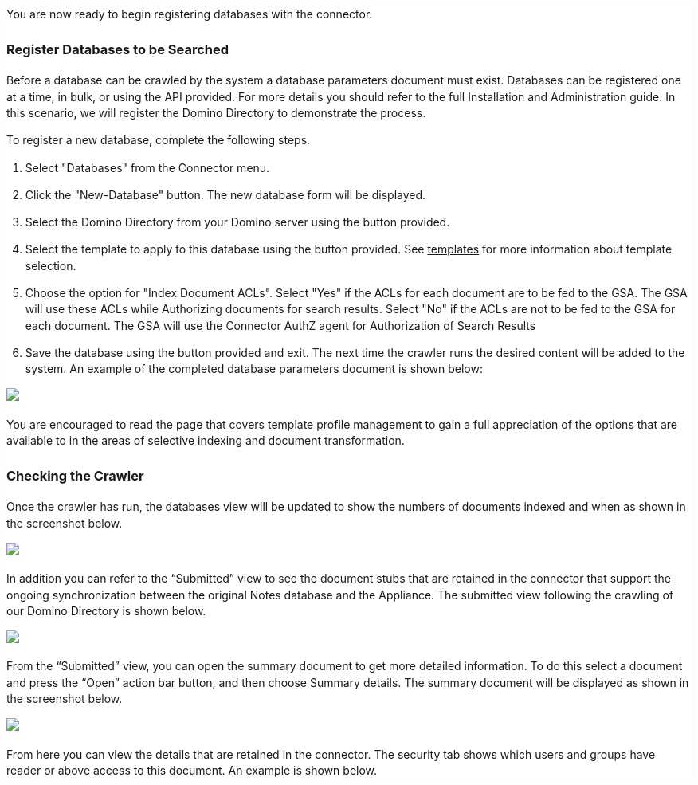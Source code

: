 You are now ready to begin registering databases with the connector.

### Register Databases to be Searched ###

Before a database can be crawled by the system a database parameters document must exist. Databases can be registered one at a time, in bulk, or using the API provided. For more details you should refer to the full Installation and Administration guide. In this scenario, we will register the Domino Directory to demonstrate the process.

To register a new database, complete the following steps.

1. Select "Databases" from the Connector menu.

2. Click the "New-Database" button. The new database form will be displayed.

3. Select the Domino Directory from your Domino server using the button provided.

4. Select the template to apply to this database using the button provided. See [templates](Templates.md) for more information about template selection.

5. Choose the option for "Index Document ACLs". Select "Yes" if the ACLs for each document are to be fed to the GSA. The GSA will use these ACLs while Authorizing documents for search results. Select "No" if the ACLs are not to be fed to the GSA for each document. The GSA will use the Connector AuthZ agent for Authorization of Search Results

6. Save the database using the button provided and exit. The next time the crawler runs the desired content will be added to the system. An example of the completed database parameters document is shown below:

<img src='http://google-enterprise-connector-notes.googlecode.com/svn/wiki/images/Database.png' />

You are encouraged to read the page that covers [template profile management](Templates.md) to gain a full appreciation of the options that are available to in the areas of selective indexing and document transformation.

### Checking the Crawler ###

Once the crawler has run, the databases view will be updated to show the numbers of documents indexed and when as shown in the screenshot below.

<img src='http://google-enterprise-connector-notes.googlecode.com/svn/wiki/images/DBCount.png' />

In addition you can refer to the “Submitted” view to see the document stubs that are retained in the connector that support the ongoing synchronization between the original Notes database and the Appliance. The submitted view following the crawling of our Domino Directory is shown below.

<img src='http://google-enterprise-connector-notes.googlecode.com/svn/wiki/images/Submitted.png' />

From the “Submitted” view, you can open the summary document to get more detailed information. To do this select a document and press the “Open” action bar button, and then choose Summary details. The summary document will be displayed as shown in the screenshot below.

<img src='http://google-enterprise-connector-notes.googlecode.com/svn/wiki/images/DocSummary.PNG' />

From here you can view the details that are retained in the connector. The security tab shows which users and groups have reader or above access to this document. An example is shown below.
